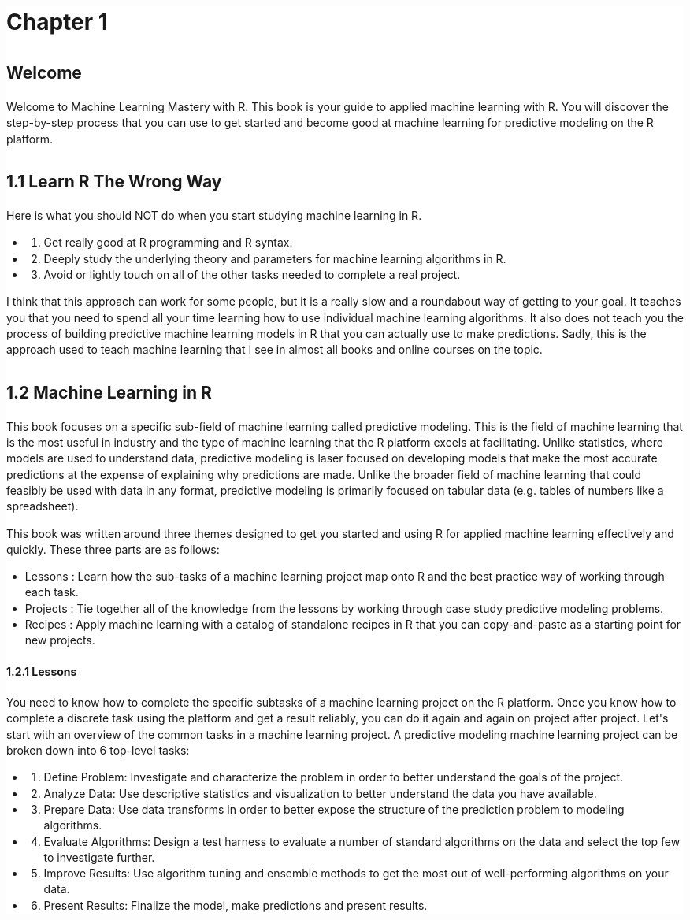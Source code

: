 # Chapter 1

## Welcome

Welcome to Machine Learning Mastery with R. This book is your guide to applied machine learning with R. You will discover the step-by-step process that you can use to get started and become good at machine learning for predictive modeling on the R platform.

## 1.1 Learn R The Wrong Way

Here is what you should NOT do when you start studying machine learning in R.

- 1. Get really good at R programming and R syntax.
- 2. Deeply study the underlying theory and parameters for machine learning algorithms in R.
- 3. Avoid or lightly touch on all of the other tasks needed to complete a real project.

I think that this approach can work for some people, but it is a really slow and a roundabout way of getting to your goal. It teaches you that you need to spend all your time learning how to use individual machine learning algorithms. It also does not teach you the process of building predictive machine learning models in R that you can actually use to make predictions. Sadly, this is the approach used to teach machine learning that I see in almost all books and online courses on the topic.

## 1.2 Machine Learning in R

This book focuses on a specific sub-field of machine learning called predictive modeling. This is the field of machine learning that is the most useful in industry and the type of machine learning that the R platform excels at facilitating. Unlike statistics, where models are used to understand data, predictive modeling is laser focused on developing models that make the most accurate predictions at the expense of explaining why predictions are made. Unlike the broader field of machine learning that could feasibly be used with data in any format, predictive modeling is primarily focused on tabular data (e.g. tables of numbers like a spreadsheet).

This book was written around three themes designed to get you started and using R for applied machine learning effectively and quickly. These three parts are as follows:

- Lessons : Learn how the sub-tasks of a machine learning project map onto R and the best practice way of working through each task.
- Projects : Tie together all of the knowledge from the lessons by working through case study predictive modeling problems.
- Recipes : Apply machine learning with a catalog of standalone recipes in R that you can copy-and-paste as a starting point for new projects.

#### 1.2.1 Lessons

You need to know how to complete the specific subtasks of a machine learning project on the R platform. Once you know how to complete a discrete task using the platform and get a result reliably, you can do it again and again on project after project. Let's start with an overview of the common tasks in a machine learning project. A predictive modeling machine learning project can be broken down into 6 top-level tasks:

- 1. Define Problem: Investigate and characterize the problem in order to better understand the goals of the project.
- 2. Analyze Data: Use descriptive statistics and visualization to better understand the data you have available.
- 3. Prepare Data: Use data transforms in order to better expose the structure of the prediction problem to modeling algorithms.
- 4. Evaluate Algorithms: Design a test harness to evaluate a number of standard algorithms on the data and select the top few to investigate further.
- 5. Improve Results: Use algorithm tuning and ensemble methods to get the most out of well-performing algorithms on your data.
- 6. Present Results: Finalize the model, make predictions and present results.
